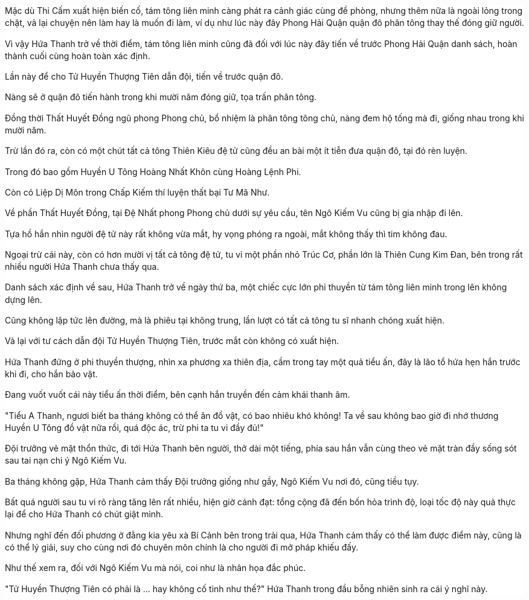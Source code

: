 Mặc dù Thi Cấm xuất hiện biến cố, tám tông liên minh càng phát ra cảnh giác cùng đề phòng, nhưng thêm nữa là ngoài lỏng trong chặt, vả lại chuyện nên làm hay là muốn đi làm, ví dụ như lúc này đây Phong Hải Quận quận đô phân tông thay thế đóng giữ người.

Vì vậy Hứa Thanh trở về thời điểm, tám tông liên minh cũng đã đối với lúc này đây tiến về trước Phong Hải Quận danh sách, hoàn thành cuối cùng hoàn toàn xác định.

Lần này để cho Tử Huyền Thượng Tiên dẫn đội, tiến về trước quận đô.

Nàng sẽ ở quận đô tiến hành trong khi mười năm đóng giữ, tọa trấn phân tông.

Đồng thời Thất Huyết Đồng ngũ phong Phong chủ, bổ nhiệm là phân tông tông chủ, nàng đem hộ tống mà đi, giống nhau trong khi mười năm.

Trừ lần đó ra, còn có một chút tất cả tông Thiên Kiêu đệ tử cũng đều an bài một ít tiễn đưa quận đô, tại đó rèn luyện.

Trong đó bao gồm Huyền U Tông Hoàng Nhất Khôn cùng Hoàng Lệnh Phi.

Còn có Liệp Dị Môn trong Chấp Kiếm thí luyện thất bại Tư Mã Như.

Về phần Thất Huyết Đồng, tại Đệ Nhất phong Phong chủ dưới sự yêu cầu, tên Ngô Kiếm Vu cũng bị gia nhập đi lên.

Tựa hồ hắn nhìn người đệ tử này rất không vừa mắt, hy vọng phóng ra ngoài, mắt không thấy thì tim không đau.

Ngoại trừ cái này, còn có hơn mười vị tất cả tông đệ tử, tu vi một phần nhỏ Trúc Cơ, phần lớn là Thiên Cung Kim Đan, bên trong rất nhiều người Hứa Thanh chưa thấy qua.

Danh sách xác định về sau, Hứa Thanh trở về ngày thứ ba, một chiếc cực lớn phi thuyền từ tám tông liên minh trong lên không dựng lên.

Cũng không lập tức lên đường, mà là phiêu tại không trung, lần lượt có tất cả tông tu sĩ nhanh chóng xuất hiện.

Vả lại với tư cách dẫn đội Tử Huyền Thượng Tiên, trước mắt còn không có xuất hiện.

Hứa Thanh đứng ở phi thuyền thượng, nhìn xa phương xa thiên địa, cầm trong tay một quả tiểu ấn, đây là lão tổ hứa hẹn hắn trước khi đi, cho hắn bảo vật.

Đang vuốt vuốt cái này tiểu ấn thời điểm, bên cạnh hắn truyền đến cảm khái thanh âm.

"Tiểu A Thanh, ngươi biết ba tháng không có thể ăn đồ vật, có bao nhiêu khó không! Ta về sau không bao giờ đi nhớ thương Huyền U Tông đồ vật nữa rồi, quá độc ác, trừ phi ta tu vi đầy đủ!"

Đội trưởng vẻ mặt thổn thức, đi tới Hứa Thanh bên người, thở dài một tiếng, phía sau hắn vẫn cùng theo vẻ mặt tràn đầy sống sót sau tai nạn chi ý Ngô Kiếm Vu.

Ba tháng không gặp, Hứa Thanh cảm thấy Đội trưởng giống như gầy, Ngô Kiếm Vu nơi đó, cũng tiều tụy.

Bất quá người sau tu vi rõ ràng tăng lên rất nhiều, hiện giờ cánh đạt: tổng cộng đã đến bốn hỏa trình độ, loại tốc độ này quả thực lại để cho Hứa Thanh có chút giật mình.

Nhưng nghĩ đến đối phương ở đằng kia yêu xà Bí Cảnh bên trong trải qua, Hứa Thanh cảm thấy có thể làm được điểm này, cũng là có thể lý giải, suy cho cùng nơi đó chuyên môn chính là cho người đi mở pháp khiếu đấy.

Như thế xem ra, đối với Ngô Kiếm Vu mà nói, coi như là nhân họa đắc phúc.

"Tử Huyền Thượng Tiên có phải là ... hay không cố tình như thế?" Hứa Thanh trong đầu bỗng nhiên sinh ra cái ý nghĩ này.

